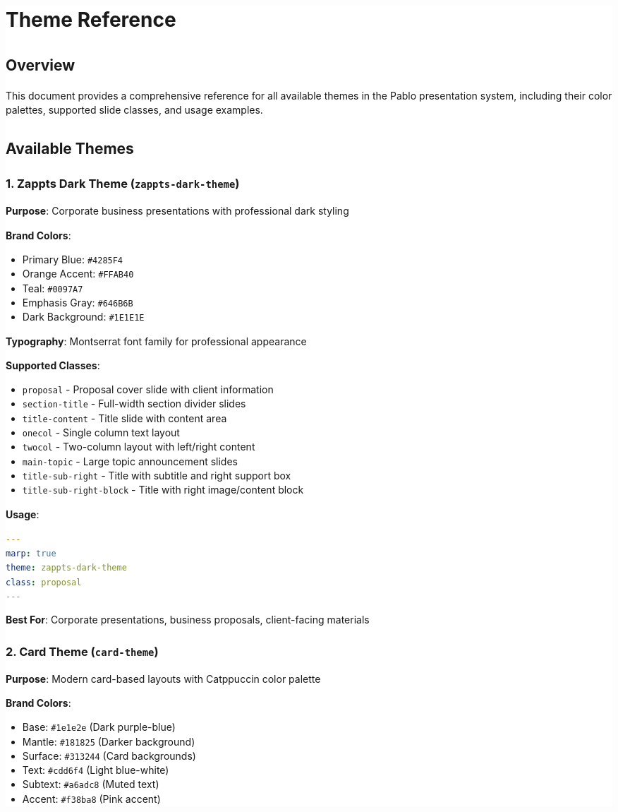 # Theme Reference

## Overview

This document provides a comprehensive reference for all available themes in the Pablo presentation system, including their color palettes, supported slide classes, and usage examples.

## Available Themes

### 1. Zappts Dark Theme (`zappts-dark-theme`)

**Purpose**: Corporate business presentations with professional dark styling

**Brand Colors**:
- Primary Blue: `#4285F4`
- Orange Accent: `#FFAB40`
- Teal: `#0097A7`
- Emphasis Gray: `#646B6B`
- Dark Background: `#1E1E1E`

**Typography**: Montserrat font family for professional appearance

**Supported Classes**:
- `proposal` - Proposal cover slide with client information
- `section-title` - Full-width section divider slides
- `title-content` - Title slide with content area
- `onecol` - Single column text layout
- `twocol` - Two-column layout with left/right content
- `main-topic` - Large topic announcement slides
- `title-sub-right` - Title with subtitle and right support box
- `title-sub-right-block` - Title with right image/content block

**Usage**:
```yaml
---
marp: true
theme: zappts-dark-theme
class: proposal
---
```

**Best For**: Corporate presentations, business proposals, client-facing materials

### 2. Card Theme (`card-theme`)

**Purpose**: Modern card-based layouts with Catppuccin color palette

**Brand Colors**:
- Base: `#1e1e2e` (Dark purple-blue)
- Mantle: `#181825` (Darker background)
- Surface: `#313244` (Card backgrounds)
- Text: `#cdd6f4` (Light blue-white)
- Subtext: `#a6adc8` (Muted text)
- Accent: `#f38ba8` (Pink accent)
